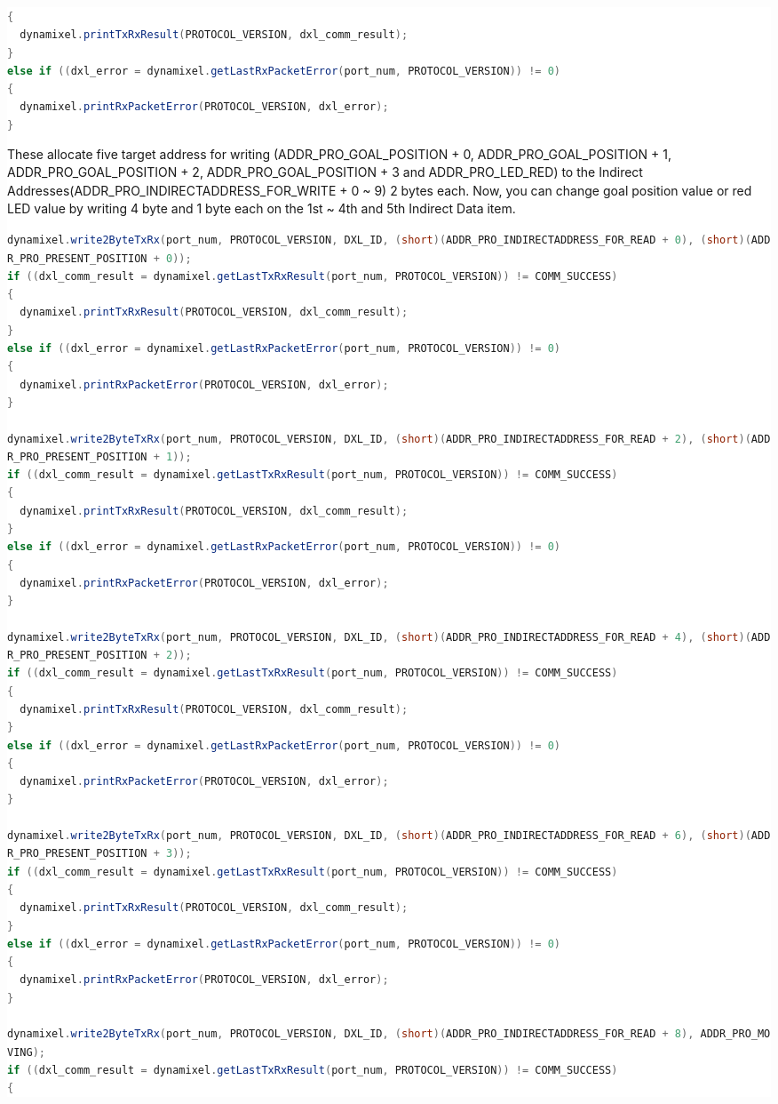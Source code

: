 ``` java
{
  dynamixel.printTxRxResult(PROTOCOL_VERSION, dxl_comm_result);
}
else if ((dxl_error = dynamixel.getLastRxPacketError(port_num, PROTOCOL_VERSION)) != 0)
{
  dynamixel.printRxPacketError(PROTOCOL_VERSION, dxl_error);
}
```

These allocate five target address for writing (ADDR_PRO_GOAL_POSITION + 0, ADDR_PRO_GOAL_POSITION + 1, ADDR_PRO_GOAL_POSITION + 2, ADDR_PRO_GOAL_POSITION + 3 and ADDR_PRO_LED_RED) to the Indirect Addresses(ADDR_PRO_INDIRECTADDRESS_FOR_WRITE + 0 ~ 9) 2 bytes each. Now, you can change goal position value or red LED value by writing 4 byte and 1 byte each on the 1st ~ 4th and 5th Indirect Data item.

``` java
dynamixel.write2ByteTxRx(port_num, PROTOCOL_VERSION, DXL_ID, (short)(ADDR_PRO_INDIRECTADDRESS_FOR_READ + 0), (short)(ADDR_PRO_PRESENT_POSITION + 0));
if ((dxl_comm_result = dynamixel.getLastTxRxResult(port_num, PROTOCOL_VERSION)) != COMM_SUCCESS)
{
  dynamixel.printTxRxResult(PROTOCOL_VERSION, dxl_comm_result);
}
else if ((dxl_error = dynamixel.getLastRxPacketError(port_num, PROTOCOL_VERSION)) != 0)
{
  dynamixel.printRxPacketError(PROTOCOL_VERSION, dxl_error);
}

dynamixel.write2ByteTxRx(port_num, PROTOCOL_VERSION, DXL_ID, (short)(ADDR_PRO_INDIRECTADDRESS_FOR_READ + 2), (short)(ADDR_PRO_PRESENT_POSITION + 1));
if ((dxl_comm_result = dynamixel.getLastTxRxResult(port_num, PROTOCOL_VERSION)) != COMM_SUCCESS)
{
  dynamixel.printTxRxResult(PROTOCOL_VERSION, dxl_comm_result);
}
else if ((dxl_error = dynamixel.getLastRxPacketError(port_num, PROTOCOL_VERSION)) != 0)
{
  dynamixel.printRxPacketError(PROTOCOL_VERSION, dxl_error);
}

dynamixel.write2ByteTxRx(port_num, PROTOCOL_VERSION, DXL_ID, (short)(ADDR_PRO_INDIRECTADDRESS_FOR_READ + 4), (short)(ADDR_PRO_PRESENT_POSITION + 2));
if ((dxl_comm_result = dynamixel.getLastTxRxResult(port_num, PROTOCOL_VERSION)) != COMM_SUCCESS)
{
  dynamixel.printTxRxResult(PROTOCOL_VERSION, dxl_comm_result);
}
else if ((dxl_error = dynamixel.getLastRxPacketError(port_num, PROTOCOL_VERSION)) != 0)
{
  dynamixel.printRxPacketError(PROTOCOL_VERSION, dxl_error);
}

dynamixel.write2ByteTxRx(port_num, PROTOCOL_VERSION, DXL_ID, (short)(ADDR_PRO_INDIRECTADDRESS_FOR_READ + 6), (short)(ADDR_PRO_PRESENT_POSITION + 3));
if ((dxl_comm_result = dynamixel.getLastTxRxResult(port_num, PROTOCOL_VERSION)) != COMM_SUCCESS)
{
  dynamixel.printTxRxResult(PROTOCOL_VERSION, dxl_comm_result);
}
else if ((dxl_error = dynamixel.getLastRxPacketError(port_num, PROTOCOL_VERSION)) != 0)
{
  dynamixel.printRxPacketError(PROTOCOL_VERSION, dxl_error);
}

dynamixel.write2ByteTxRx(port_num, PROTOCOL_VERSION, DXL_ID, (short)(ADDR_PRO_INDIRECTADDRESS_FOR_READ + 8), ADDR_PRO_MOVING);
if ((dxl_comm_result = dynamixel.getLastTxRxResult(port_num, PROTOCOL_VERSION)) != COMM_SUCCESS)
{
```
